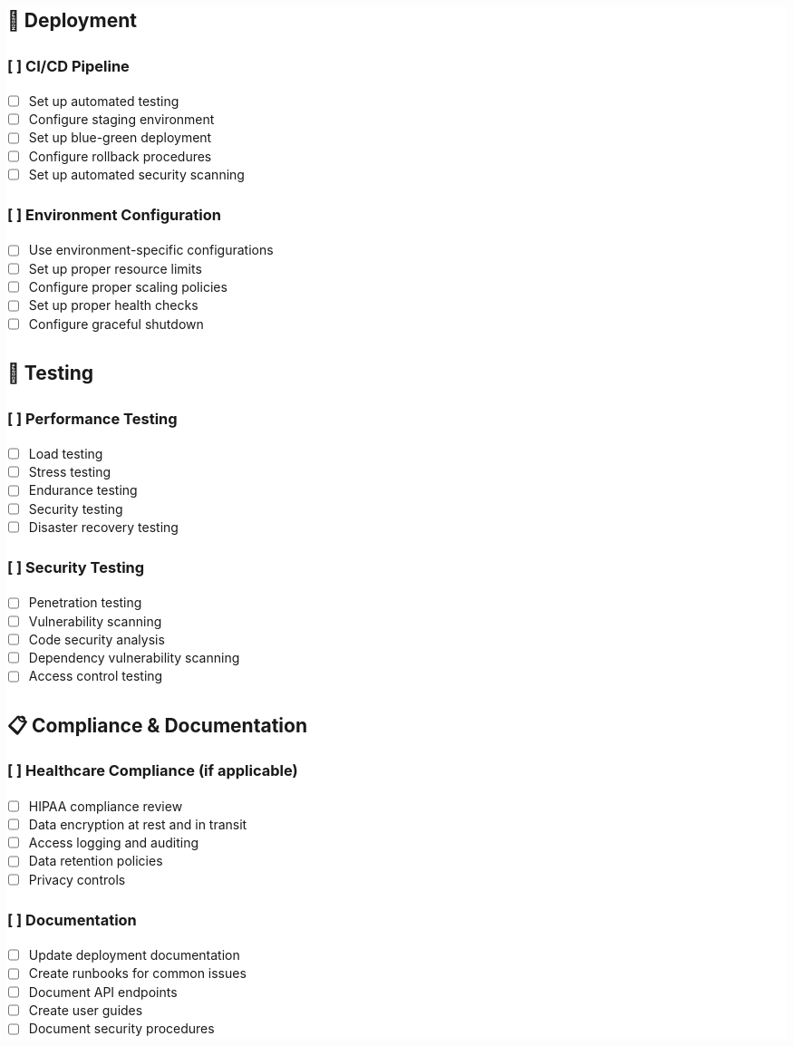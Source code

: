 ## 🚀 Deployment

### [ ] CI/CD Pipeline
- [ ] Set up automated testing
- [ ] Configure staging environment
- [ ] Set up blue-green deployment
- [ ] Configure rollback procedures
- [ ] Set up automated security scanning

### [ ] Environment Configuration
- [ ] Use environment-specific configurations
- [ ] Set up proper resource limits
- [ ] Configure proper scaling policies
- [ ] Set up proper health checks
- [ ] Configure graceful shutdown

## 🧪 Testing

### [ ] Performance Testing
- [ ] Load testing
- [ ] Stress testing
- [ ] Endurance testing
- [ ] Security testing
- [ ] Disaster recovery testing

### [ ] Security Testing
- [ ] Penetration testing
- [ ] Vulnerability scanning
- [ ] Code security analysis
- [ ] Dependency vulnerability scanning
- [ ] Access control testing

## 📋 Compliance & Documentation

### [ ] Healthcare Compliance (if applicable)
- [ ] HIPAA compliance review
- [ ] Data encryption at rest and in transit
- [ ] Access logging and auditing
- [ ] Data retention policies
- [ ] Privacy controls

### [ ] Documentation
- [ ] Update deployment documentation
- [ ] Create runbooks for common issues
- [ ] Document API endpoints
- [ ] Create user guides
- [ ] Document security procedures
